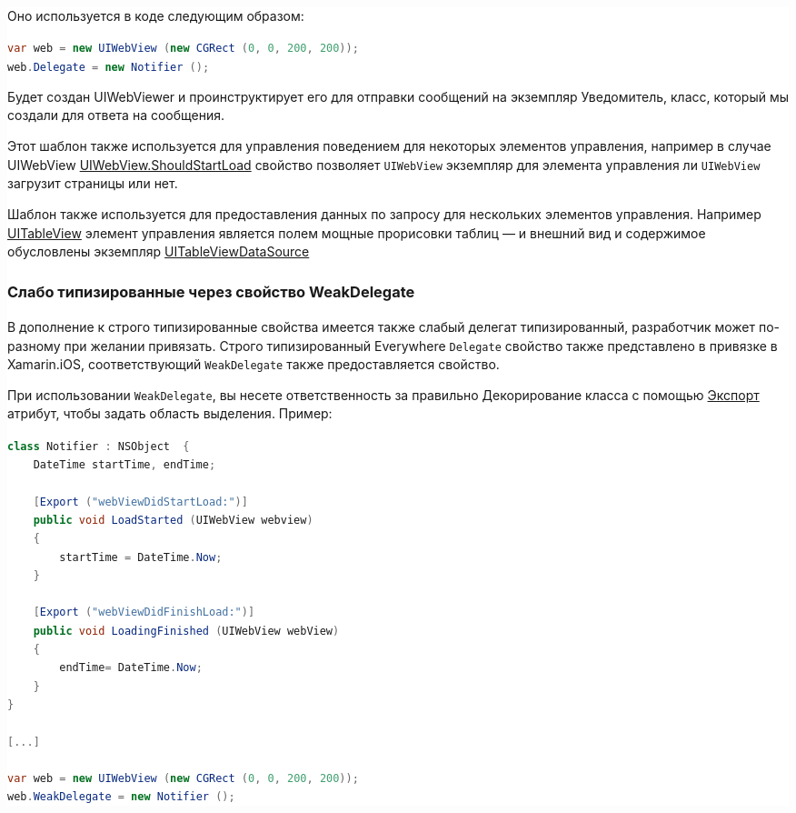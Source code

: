 Оно используется в коде следующим образом:

```csharp
var web = new UIWebView (new CGRect (0, 0, 200, 200));
web.Delegate = new Notifier ();
```

Будет создан UIWebViewer и проинструктирует его для отправки сообщений на экземпляр Уведомитель, класс, который мы создали для ответа на сообщения.

Этот шаблон также используется для управления поведением для некоторых элементов управления, например в случае UIWebView [UIWebView.ShouldStartLoad](https://developer.xamarin.com/api/property/UIKit.UIWebView.ShouldStartLoad/) свойство позволяет `UIWebView` экземпляр для элемента управления ли `UIWebView` загрузит страницы или нет.

Шаблон также используется для предоставления данных по запросу для нескольких элементов управления. Например [UITableView](https://developer.xamarin.com/api/type/UIKit.UITableView/) элемент управления является полем мощные прорисовки таблиц — и внешний вид и содержимое обусловлены экземпляр [UITableViewDataSource](https://developer.xamarin.com/api/type/UIKit.UITableView/DataSource)

<a name="WeakDelegate"/>

### <a name="loosely-typed-via-the-weakdelegate-property"></a>Слабо типизированные через свойство WeakDelegate

В дополнение к строго типизированные свойства имеется также слабый делегат типизированный, разработчик может по-разному при желании привязать.
Строго типизированный Everywhere `Delegate` свойство также представлено в привязке в Xamarin.iOS, соответствующий `WeakDelegate` также предоставляется свойство.

При использовании `WeakDelegate`, вы несете ответственность за правильно Декорирование класса с помощью [Экспорт](https://developer.xamarin.com/api/type/Foundation.ExportAttribute/) атрибут, чтобы задать область выделения. Пример:

```csharp
class Notifier : NSObject  {
    DateTime startTime, endTime;

    [Export ("webViewDidStartLoad:")]
    public void LoadStarted (UIWebView webview)
    {
        startTime = DateTime.Now;
    }

    [Export ("webViewDidFinishLoad:")]
    public void LoadingFinished (UIWebView webView)
    {
        endTime= DateTime.Now;
    }
}

[...]

var web = new UIWebView (new CGRect (0, 0, 200, 200));
web.WeakDelegate = new Notifier ();
```
